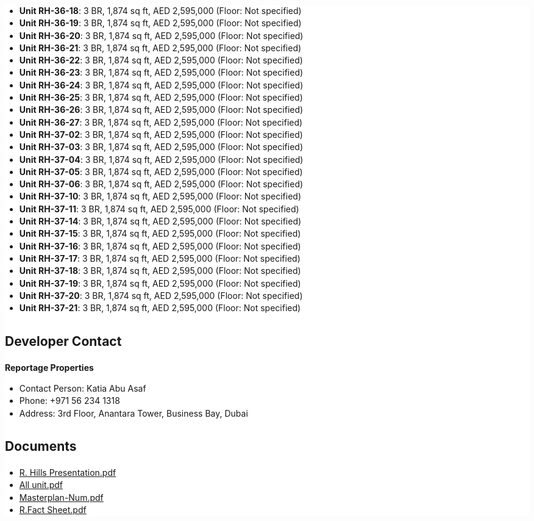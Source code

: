 - **Unit RH-36-18**: 3 BR, 1,874 sq ft, AED 2,595,000 (Floor: Not specified)
- **Unit RH-36-19**: 3 BR, 1,874 sq ft, AED 2,595,000 (Floor: Not specified)
- **Unit RH-36-20**: 3 BR, 1,874 sq ft, AED 2,595,000 (Floor: Not specified)
- **Unit RH-36-21**: 3 BR, 1,874 sq ft, AED 2,595,000 (Floor: Not specified)
- **Unit RH-36-22**: 3 BR, 1,874 sq ft, AED 2,595,000 (Floor: Not specified)
- **Unit RH-36-23**: 3 BR, 1,874 sq ft, AED 2,595,000 (Floor: Not specified)
- **Unit RH-36-24**: 3 BR, 1,874 sq ft, AED 2,595,000 (Floor: Not specified)
- **Unit RH-36-25**: 3 BR, 1,874 sq ft, AED 2,595,000 (Floor: Not specified)
- **Unit RH-36-26**: 3 BR, 1,874 sq ft, AED 2,595,000 (Floor: Not specified)
- **Unit RH-36-27**: 3 BR, 1,874 sq ft, AED 2,595,000 (Floor: Not specified)
- **Unit RH-37-02**: 3 BR, 1,874 sq ft, AED 2,595,000 (Floor: Not specified)
- **Unit RH-37-03**: 3 BR, 1,874 sq ft, AED 2,595,000 (Floor: Not specified)
- **Unit RH-37-04**: 3 BR, 1,874 sq ft, AED 2,595,000 (Floor: Not specified)
- **Unit RH-37-05**: 3 BR, 1,874 sq ft, AED 2,595,000 (Floor: Not specified)
- **Unit RH-37-06**: 3 BR, 1,874 sq ft, AED 2,595,000 (Floor: Not specified)
- **Unit RH-37-10**: 3 BR, 1,874 sq ft, AED 2,595,000 (Floor: Not specified)
- **Unit RH-37-11**: 3 BR, 1,874 sq ft, AED 2,595,000 (Floor: Not specified)
- **Unit RH-37-14**: 3 BR, 1,874 sq ft, AED 2,595,000 (Floor: Not specified)
- **Unit RH-37-15**: 3 BR, 1,874 sq ft, AED 2,595,000 (Floor: Not specified)
- **Unit RH-37-16**: 3 BR, 1,874 sq ft, AED 2,595,000 (Floor: Not specified)
- **Unit RH-37-17**: 3 BR, 1,874 sq ft, AED 2,595,000 (Floor: Not specified)
- **Unit RH-37-18**: 3 BR, 1,874 sq ft, AED 2,595,000 (Floor: Not specified)
- **Unit RH-37-19**: 3 BR, 1,874 sq ft, AED 2,595,000 (Floor: Not specified)
- **Unit RH-37-20**: 3 BR, 1,874 sq ft, AED 2,595,000 (Floor: Not specified)
- **Unit RH-37-21**: 3 BR, 1,874 sq ft, AED 2,595,000 (Floor: Not specified)

## Developer Contact
**Reportage Properties**
- Contact Person: Katia Abu Asaf
- Phone: +971 56 234 1318
- Address: 3rd Floor, Anantara Tower, Business Bay, Dubai

## Documents
- [R. Hills Presentation.pdf](https://cdn.geniemap.net/2025/01/09/s43WJhYPxZhKrnauVn6TPkjHU3aLyRcsM6A69wuR.pdf)
- [All unit.pdf](https://cdn.geniemap.net/2025/01/09/NFtLaMuX6VPfm0jja8ZD7QJmYRlM9D3TDSc1oCbB.pdf)
- [Masterplan-Num.pdf](https://cdn.geniemap.net/2025/01/09/JQdO9lqAnRUUGNO8volkpL1Khr7jRvgEb2SyH8sJ.pdf)
- [R.Fact Sheet.pdf](https://cdn.geniemap.net/2025/01/15/AGlG71zriHX7St9aFFmQmM0HDM4HDuDhB8OQ6bBM.pdf)
